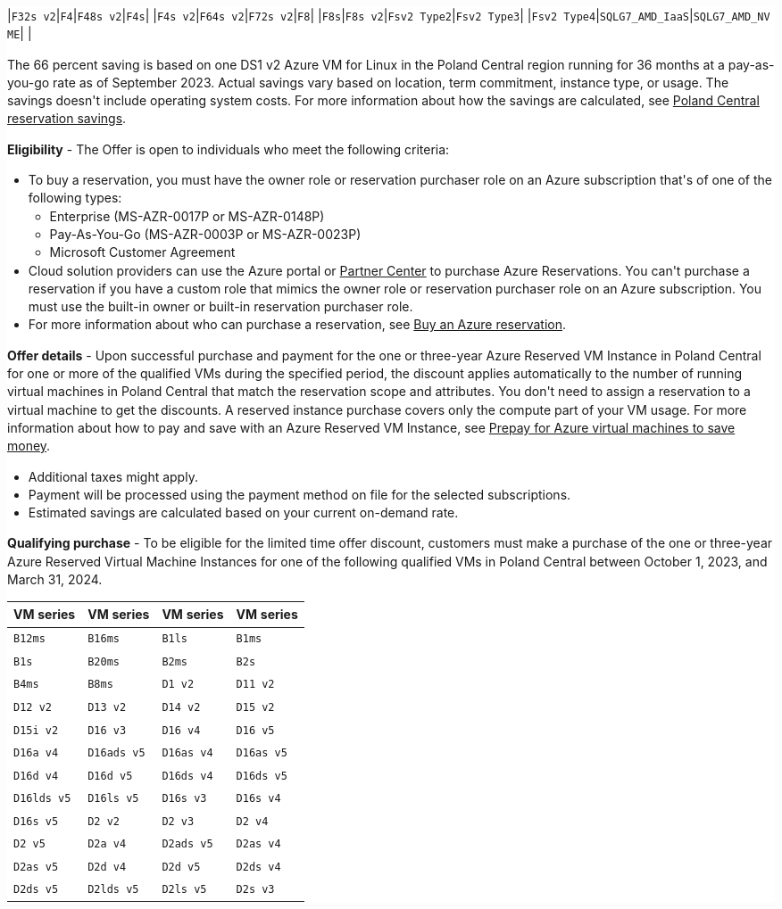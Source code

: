 |`F32s v2`|`F4`|`F48s v2`|`F4s`|
|`F4s v2`|`F64s v2`|`F72s v2`|`F8`|
|`F8s`|`F8s v2`|`Fsv2 Type2`|`Fsv2 Type3`|
|`Fsv2 Type4`|`SQLG7_AMD_IaaS`|`SQLG7_AMD_NVME`| |
 
The 66 percent saving is based on one DS1 v2 Azure VM for Linux in the Poland Central region running for 36 months at a pay-as-you-go rate as of September 2023. Actual savings vary based on location, term commitment, instance type, or usage. The savings doesn't include operating system costs. For more information about how the savings are calculated, see [Poland Central reservation savings](/legal/cost-management-billing/reservations/poland-central-limited-time).

**Eligibility** - The Offer is open to individuals who meet the following criteria:

- To buy a reservation, you must have the owner role or reservation purchaser role on an Azure subscription that's of one of the following types:
  - Enterprise (MS-AZR-0017P or MS-AZR-0148P)
  - Pay-As-You-Go (MS-AZR-0003P or MS-AZR-0023P)
  - Microsoft Customer Agreement
- Cloud solution providers can use the Azure portal or [Partner Center](/partner-center/azure-reservations) to purchase Azure Reservations. You can't purchase a reservation if you have a custom role that mimics the owner role or reservation purchaser role on an Azure subscription. You must use the built-in owner or built-in reservation purchaser role.
- For more information about who can purchase a reservation, see [Buy an Azure reservation](prepare-buy-reservation.md).

**Offer details** - Upon successful purchase and payment for the one or three-year Azure Reserved VM Instance in Poland Central for one or more of the qualified VMs during the specified period, the discount applies automatically to the number of running virtual machines in Poland Central that match the reservation scope and attributes. You don't need to assign a reservation to a virtual machine to get the discounts. A reserved instance purchase covers only the compute part of your VM usage. For more information about how to pay and save with an Azure Reserved VM Instance, see [Prepay for Azure virtual machines to save money](/azure/virtual-machines/prepay-reserved-vm-instances?toc=/azure/cost-management-billing/reservations/toc.json).

- Additional taxes might apply.
- Payment will be processed using the payment method on file for the selected subscriptions.
- Estimated savings are calculated based on your current on-demand rate.

**Qualifying purchase**  - To be eligible for the limited time offer discount, customers must make a purchase of the one or three-year Azure Reserved Virtual Machine Instances for one of the following qualified VMs in Poland Central between October 1, 2023, and March 31, 2024.

| VM series | VM series | VM series | VM series |
|---|---|---|---|
|`B12ms`|`B16ms`|`B1ls`|`B1ms`|
|`B1s`|`B20ms`|`B2ms`|`B2s`|
|`B4ms`|`B8ms`|`D1 v2`|`D11 v2`|
|`D12 v2`|`D13 v2`|`D14 v2`|`D15 v2`|
|`D15i v2`|`D16 v3`|`D16 v4`|`D16 v5`|
|`D16a v4`|`D16ads v5`|`D16as v4`|`D16as v5`|
|`D16d v4`|`D16d v5`|`D16ds v4`|`D16ds v5`|
|`D16lds v5`|`D16ls v5`|`D16s v3`|`D16s v4`|
|`D16s v5`|`D2 v2`|`D2 v3`|`D2 v4`|
|`D2 v5`|`D2a v4`|`D2ads v5`|`D2as v4`|
|`D2as v5`|`D2d v4`|`D2d v5`|`D2ds v4`|
|`D2ds v5`|`D2lds v5`|`D2ls v5`|`D2s v3`|